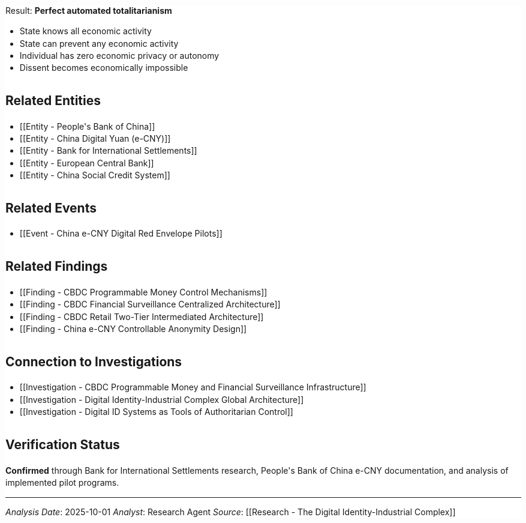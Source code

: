 Result: **Perfect automated totalitarianism**
- State knows all economic activity
- State can prevent any economic activity
- Individual has zero economic privacy or autonomy
- Dissent becomes economically impossible

## Related Entities
- [[Entity - People's Bank of China]]
- [[Entity - China Digital Yuan (e-CNY)]]
- [[Entity - Bank for International Settlements]]
- [[Entity - European Central Bank]]
- [[Entity - China Social Credit System]]

## Related Events
- [[Event - China e-CNY Digital Red Envelope Pilots]]

## Related Findings
- [[Finding - CBDC Programmable Money Control Mechanisms]]
- [[Finding - CBDC Financial Surveillance Centralized Architecture]]
- [[Finding - CBDC Retail Two-Tier Intermediated Architecture]]
- [[Finding - China e-CNY Controllable Anonymity Design]]

## Connection to Investigations
- [[Investigation - CBDC Programmable Money and Financial Surveillance Infrastructure]]
- [[Investigation - Digital Identity-Industrial Complex Global Architecture]]
- [[Investigation - Digital ID Systems as Tools of Authoritarian Control]]

## Verification Status
**Confirmed** through Bank for International Settlements research, People's Bank of China e-CNY documentation, and analysis of implemented pilot programs.

---
*Analysis Date*: 2025-10-01
*Analyst*: Research Agent
*Source*: [[Research - The Digital Identity-Industrial Complex]]

